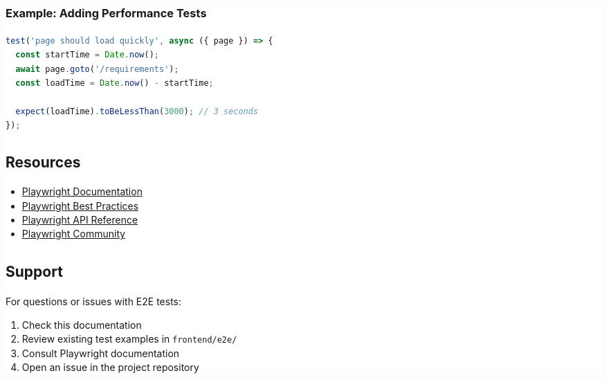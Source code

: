 ### Example: Adding Performance Tests

```typescript
test('page should load quickly', async ({ page }) => {
  const startTime = Date.now();
  await page.goto('/requirements');
  const loadTime = Date.now() - startTime;

  expect(loadTime).toBeLessThan(3000); // 3 seconds
});
```

## Resources

- [Playwright Documentation](https://playwright.dev/)
- [Playwright Best Practices](https://playwright.dev/docs/best-practices)
- [Playwright API Reference](https://playwright.dev/docs/api/class-playwright)
- [Playwright Community](https://playwright.dev/community/welcome)

## Support

For questions or issues with E2E tests:
1. Check this documentation
2. Review existing test examples in `frontend/e2e/`
3. Consult Playwright documentation
4. Open an issue in the project repository
